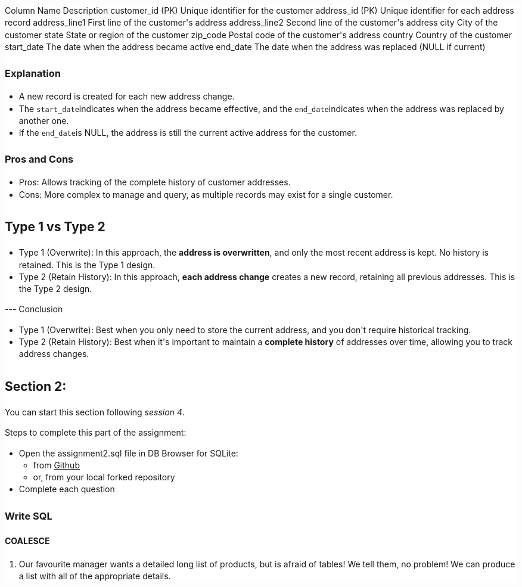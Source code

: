 Column Name		        Description
customer_id (PK)		Unique identifier for the customer
address_id (PK)		    Unique identifier for each address record 
address_line1		    First line of the customer's address
address_line2		    Second line of the customer's address 
city		            City of the customer
state		            State or region of the customer
zip_code 	            Postal code of the customer's address
country		            Country of the customer
start_date		        The date when the address became active
end_date		        The date when the address was replaced (NULL if current)

### Explanation
- A new record is created for each new address change.
- The `start_date`indicates when the address became effective, and the `end_date`indicates when the address was replaced by another one.
- If the `end_date`is NULL, the address is still the current active address for the customer.

### Pros and Cons
- Pros: Allows tracking of the complete history of customer addresses.
- Cons: More complex to manage and query, as multiple records may exist for a single customer.

## Type 1 vs Type 2
- Type 1 (Overwrite): In this approach, the **address is overwritten**, and only the most recent address is kept. No history is retained. This is the Type 1 design.
- Type 2 (Retain History): In this approach, **each address change** creates a new record, retaining all previous addresses. This is the Type 2  design.

--- Conclusion
- Type 1 (Overwrite): Best when you only need to store the current address, and you don't require historical tracking.
- Type 2 (Retain History): Best when it's important to maintain a **complete history** of addresses over time, allowing you to track address changes.


## Section 2:
You can start this section following *session 4*.

Steps to complete this part of the assignment:
- Open the assignment2.sql file in DB Browser for SQLite:
	- from [Github](./02_activities/assignments/assignment2.sql)
	- or, from your local forked repository  
- Complete each question


### Write SQL

#### COALESCE
1. Our favourite manager wants a detailed long list of products, but is afraid of tables! We tell them, no problem! We can produce a list with all of the appropriate details. 
